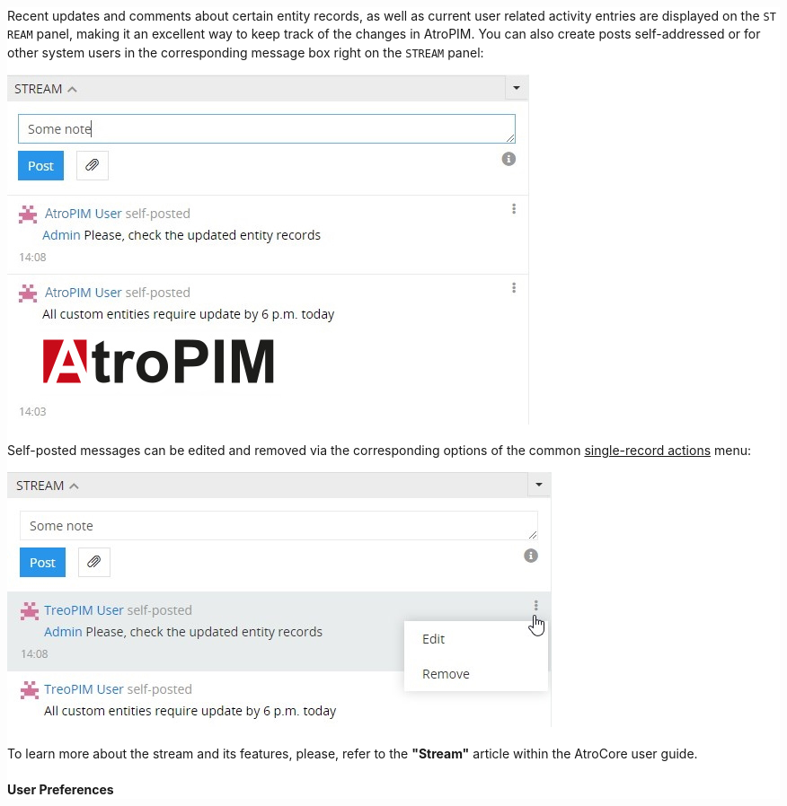 Recent updates and comments about certain entity records, as well as current user related activity entries are displayed on the `STREAM` panel, making it an excellent way to keep track of the changes in AtroPIM. 
You can also create posts self-addressed or for other system users in the corresponding message box right on the `STREAM` panel:

![Stream post](../_assets/user-guide/user-interface/stream-post.jpg)

Self-posted messages can be edited and removed via the corresponding options of the common [single-record actions](./views-and-panels.md#single-record-actions) menu:

![Stream post menu](../_assets/user-guide/user-interface/stream-post-menu.jpg)

To learn more about the stream and its features, please, refer to the **"Stream"** article within the AtroCore user guide.
  
#### User Preferences
